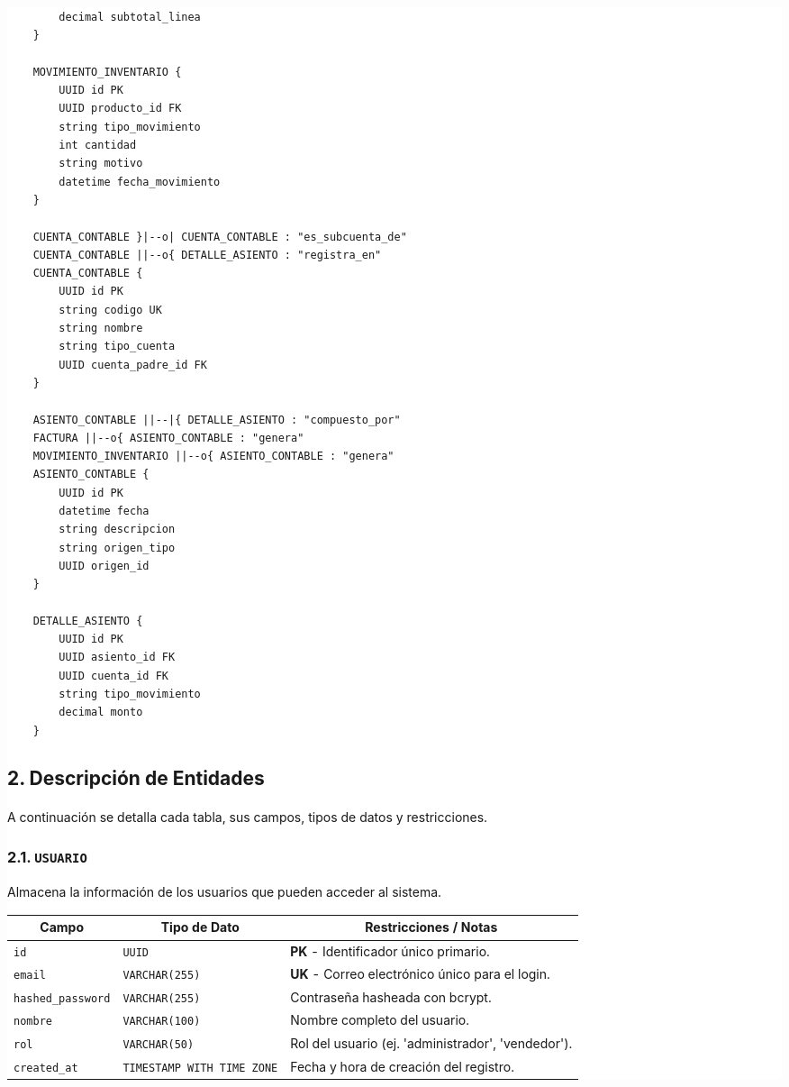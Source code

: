 ```mermaid
        decimal subtotal_linea
    }
    
    MOVIMIENTO_INVENTARIO {
        UUID id PK
        UUID producto_id FK
        string tipo_movimiento
        int cantidad
        string motivo
        datetime fecha_movimiento
    }

    CUENTA_CONTABLE }|--o| CUENTA_CONTABLE : "es_subcuenta_de"
    CUENTA_CONTABLE ||--o{ DETALLE_ASIENTO : "registra_en"
    CUENTA_CONTABLE {
        UUID id PK
        string codigo UK
        string nombre
        string tipo_cuenta
        UUID cuenta_padre_id FK
    }

    ASIENTO_CONTABLE ||--|{ DETALLE_ASIENTO : "compuesto_por"
    FACTURA ||--o{ ASIENTO_CONTABLE : "genera"
    MOVIMIENTO_INVENTARIO ||--o{ ASIENTO_CONTABLE : "genera"
    ASIENTO_CONTABLE {
        UUID id PK
        datetime fecha
        string descripcion
        string origen_tipo
        UUID origen_id
    }

    DETALLE_ASIENTO {
        UUID id PK
        UUID asiento_id FK
        UUID cuenta_id FK
        string tipo_movimiento
        decimal monto
    }
```

## 2. Descripción de Entidades

A continuación se detalla cada tabla, sus campos, tipos de datos y restricciones.

### 2.1. `USUARIO`

Almacena la información de los usuarios que pueden acceder al sistema.

| Campo             | Tipo de Dato      | Restricciones / Notas                                |
| ----------------- | ----------------- | ---------------------------------------------------- |
| `id`              | `UUID`            | **PK** - Identificador único primario.               |
| `email`           | `VARCHAR(255)`    | **UK** - Correo electrónico único para el login.     |
| `hashed_password` | `VARCHAR(255)`    | Contraseña hasheada con bcrypt.                      |
| `nombre`          | `VARCHAR(100)`    | Nombre completo del usuario.                         |
| `rol`             | `VARCHAR(50)`     | Rol del usuario (ej. 'administrador', 'vendedor').   |
| `created_at`      | `TIMESTAMP WITH TIME ZONE` | Fecha y hora de creación del registro.      |
